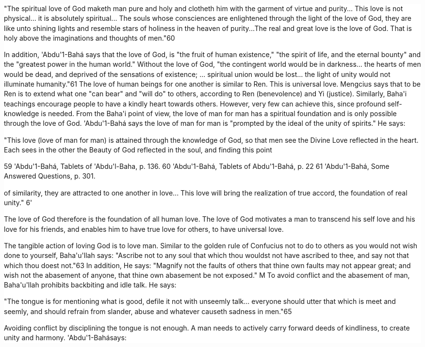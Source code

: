 "The spiritual love of God maketh man pure and holy and clotheth him
with the garment of virtue and purity... This love is not physical... it is
absolutely spiritual... The souls whose consciences are enlightened
through the light of the love of God, they are like unto shining lights and
resemble stars of holiness in the heaven of purity...The real and great
love is the love of God. That is holy above the imaginations and thoughts
of men."60

In addition, 'Abdu'1-Bahá says that the love of God, is "the fruit of
human existence," "the spirit of life, and the eternal bounty" and the
"greatest power in the human world." Without the love of God, "the
contingent world would be in darkness... the hearts of men would be
dead, and deprived of the sensations of existence; ... spiritual union
would be lost... the light of unity would not illuminate humanity."61
The love of human beings for one another is similar to Ren. This is
universal love. Mengcius says that to be Ren is to extend what one "can
bear" and "will do" to others, according to Ren (benevolence) and Yi
(justice). Similarly, Baha'i teachings encourage people to have a kindly
heart towards others. However, very few can achieve this, since
profound self-knowledge is needed. From the Baha'i point of view, the
love of man for man has a spiritual foundation and is only possible
through the love of God. 'Abdu'1-Bahá says the love of man for man is
"prompted by the ideal of the unity of spirits." He says:

"This love (love of man for man) is attained through the knowledge of
God, so that men see the Divine Love reflected in the heart. Each sees in
the other the Beauty of God reflected in the soul, and finding this point

59   'Abdu'1-Bahá, Tablets of 'Abdu'l-Baha, p. 136.
60   'Abdu'1-Bahá, Tablets of Abdu'1-Bahá, p. 22
61   'Abdu'1-Bahá, Some Answered Questions, p. 301.

of similarity, they are attracted to one another in love... This love will
bring the realization of true accord, the foundation of real unity." 6'

The love of God therefore is the foundation of all human love. The love
of God motivates a man to transcend his self love and his love for his
friends, and enables him to have true love for others, to have universal
love.

The tangible action of loving God is to love man. Similar to the golden
rule of Confucius not to do to others as you would not wish done to
yourself, Baha'u'llah says: "Ascribe not to any soul that which thou
wouldst not have ascribed to thee, and say not that which thou doest
not."63 In addition, He says: "Magnify not the faults of others that thine
own faults may not appear great; and wish not the abasement of anyone,
that thine own abasement be not exposed." M To avoid conflict and the
abasement of man, Baha'u'llah prohibits backbiting and idle talk. He
says:

"The tongue is for mentioning what is good, defile it not with unseemly
talk... everyone should utter that which is meet and seemly, and should
refrain from slander, abuse and whatever causeth sadness in men."65

Avoiding conflict by disciplining the tongue is not enough. A man needs
to actively carry forward deeds of kindliness, to create unity and
harmony. 'Abdu'1-Bahásays:
